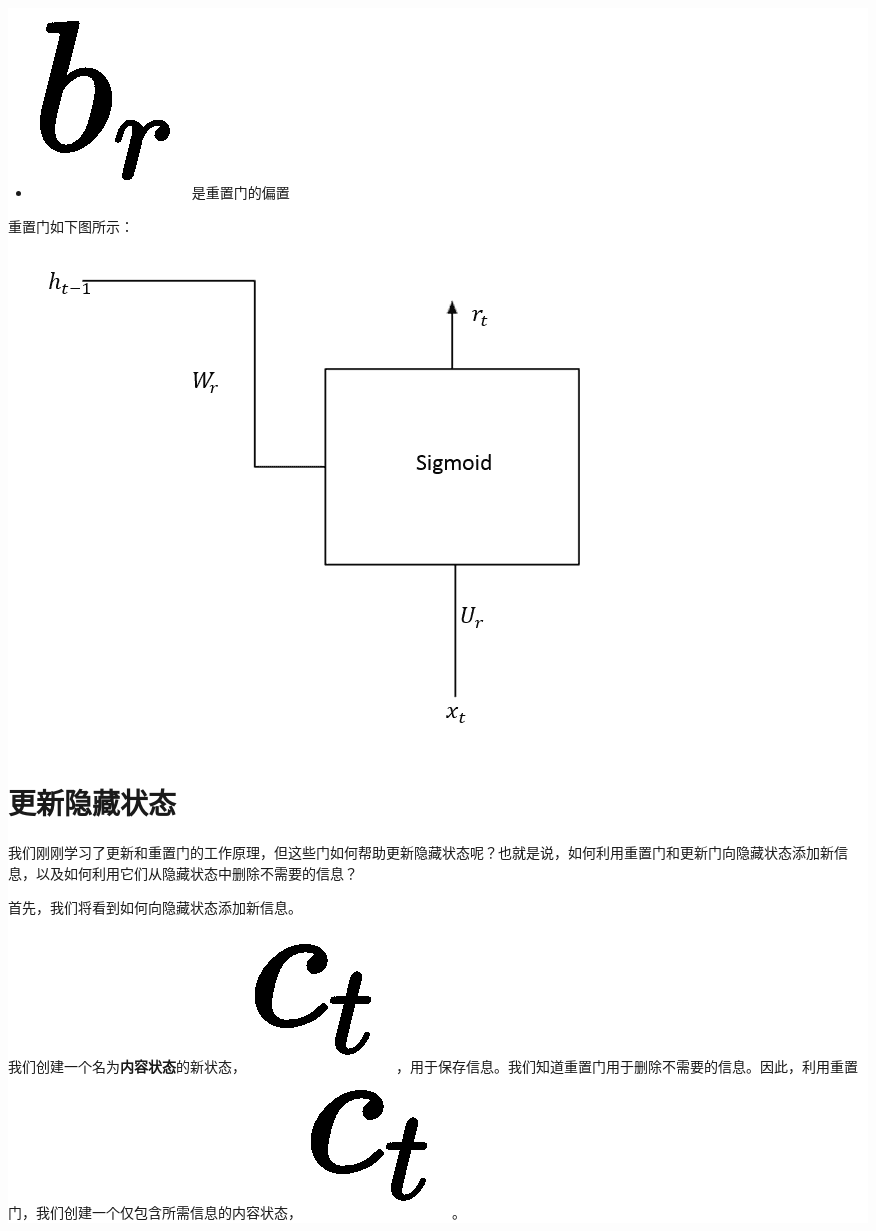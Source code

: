 +   ![](img/5b8a4123-9c37-46a3-8371-b8e113c8aecc.png)是重置门的偏置

重置门如下图所示：

![](img/f58f7a88-7e0f-4107-975f-f7afe26e9a5d.png)

# 更新隐藏状态

我们刚刚学习了更新和重置门的工作原理，但这些门如何帮助更新隐藏状态呢？也就是说，如何利用重置门和更新门向隐藏状态添加新信息，以及如何利用它们从隐藏状态中删除不需要的信息？

首先，我们将看到如何向隐藏状态添加新信息。

我们创建一个名为**内容状态**的新状态，![](img/1cf0e78d-66a7-4773-81be-1397536c6f58.png)，用于保存信息。我们知道重置门用于删除不需要的信息。因此，利用重置门，我们创建一个仅包含所需信息的内容状态，![](img/1cf0e78d-66a7-4773-81be-1397536c6f58.png)。
